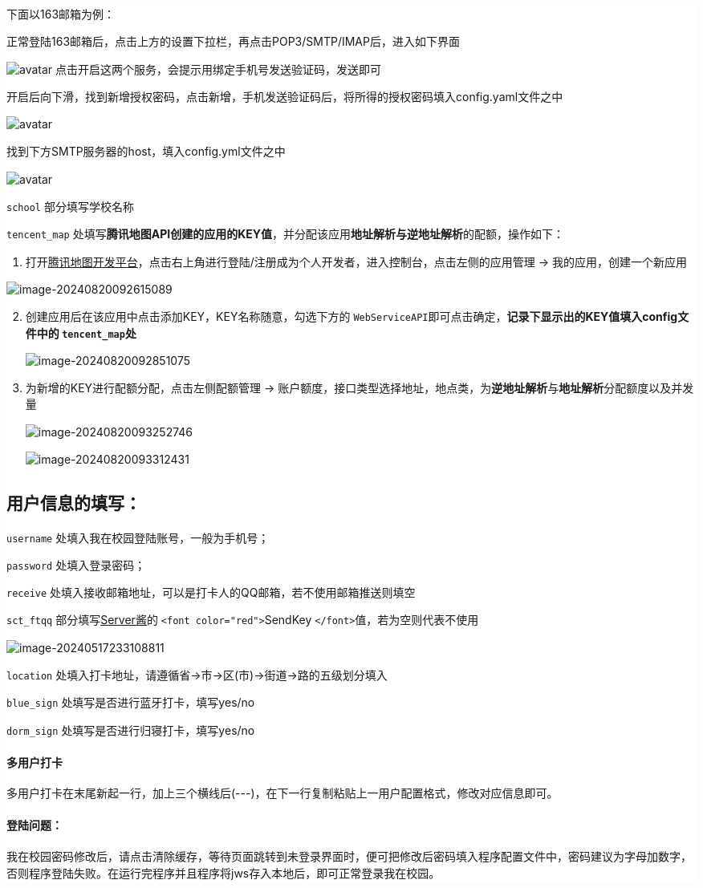   下面以163邮箱为例：

正常登陆163邮箱后，点击上方的设置下拉栏，再点击POP3/SMTP/IMAP后，进入如下界面

![avatar](https://img-blog.csdnimg.cn/aa3014630ebd4b5ea50bab59f9649070.png)
点击开启这两个服务，会提示用绑定手机号发送验证码，发送即可

开启后向下滑，找到新增授权密码，点击新增，手机发送验证码后，将所得的授权密码填入config.yaml文件之中

![avatar](https://img-blog.csdnimg.cn/29ee0dea2b7d4174b2b6ff61922e06d4.png)

找到下方SMTP服务器的host，填入config.yml文件之中

![avatar](https://img-blog.csdnimg.cn/0fb29040b4b24a6a9e9da93ed4aa42a2.png)

`school` 部分填写学校名称

`tencent_map` 处填写**腾讯地图API创建的应用的KEY值**，并分配该应用**地址解析与逆地址解析**的配额，操作如下：

1. 打开[腾讯地图开发平台](https://lbs.qq.com/map/)，点击右上角进行登陆/注册成为个人开发者，进入控制台，点击左侧的应用管理 -> 我的应用，创建一个新应用

![image-20240820092615089](https://gitee.com/lateyoung222/images/raw/master/imgs/image-20240820092615089.png)

2. 创建应用后在该应用中点击添加KEY，KEY名称随意，勾选下方的 `WebServiceAPI`即可点击确定，**记录下显示出的KEY值填入config文件中的 `tencent_map`处**

   ![image-20240820092851075](https://gitee.com/lateyoung222/images/raw/master/imgs/image-20240820092851075.png)
3. 为新增的KEY进行配额分配，点击左侧配额管理 -> 账户额度，接口类型选择地址，地点类，为**逆地址解析**与**地址解析**分配额度以及并发量

   ![image-20240820093252746](https://gitee.com/lateyoung222/images/raw/master/imgs/image-20240820093252746.png)

   ![image-20240820093312431](https://gitee.com/lateyoung222/images/raw/master/imgs/image-20240820093312431.png)

## 用户信息的填写：

`username` 处填入我在校园登陆账号，一般为手机号；

`password` 处填入登录密码；

`receive` 处填入接收邮箱地址，可以是打卡人的QQ邮箱，若不使用邮箱推送则填空

`sct_ftqq` 部分填写[Server酱](https://sct.ftqq.com)的 `<font color="red">`SendKey `</font>`值，若为空则代表不使用

![image-20240517233108811](https://gitee.com/lateyoung222/images/raw/master/image-20240517233108811.png)

`location` 处填入打卡地址，请遵循省->市->区(市)->街道->路的五级划分填入

`blue_sign` 处填写是否进行蓝牙打卡，填写yes/no

`dorm_sign`  处填写是否进行归寝打卡，填写yes/no

#### 多用户打卡

多用户打卡在末尾新起一行，加上三个横线后(---)，在下一行复制粘贴上一用户配置格式，修改对应信息即可。

#### 登陆问题：

我在校园密码修改后，请点击清除缓存，等待页面跳转到未登录界面时，便可把修改后密码填入程序配置文件中，密码建议为字母加数字，否则程序登陆失败。在运行完程序并且程序将jws存入本地后，即可正常登录我在校园。
